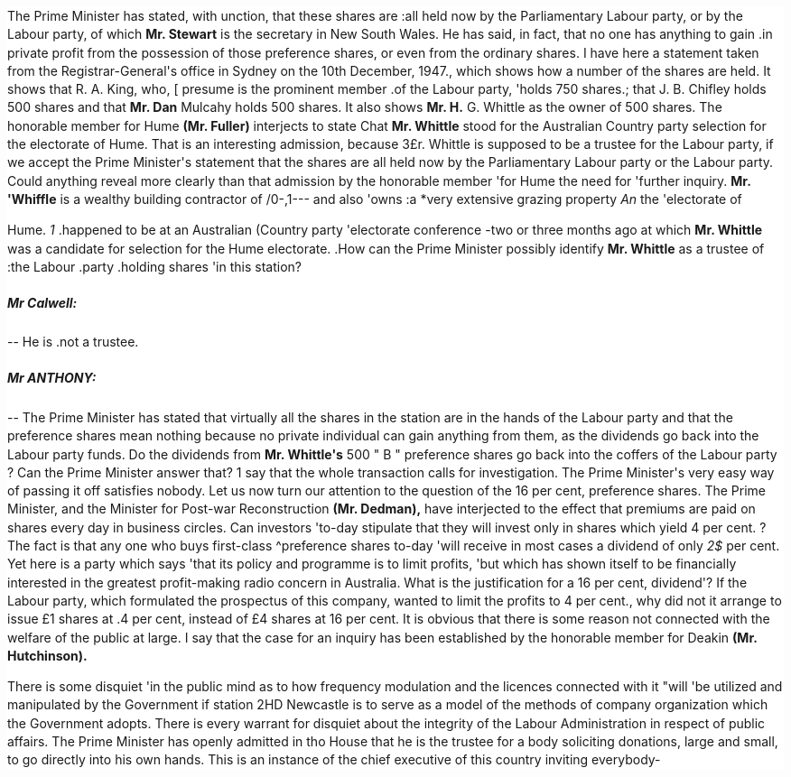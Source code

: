The Prime Minister has stated, with unction, that these shares are :all held now by the Parliamentary Labour party, or by the Labour party, of which  **Mr. Stewart**  is the secretary in New South Wales. He has said, in fact, that no  one has anything to gain .in private profit from the possession of those preference shares, or even from the ordinary shares. I have here a statement taken from the Registrar-General's office in Sydney on the 10th December, 1947., which shows how a number of the shares are held. It shows that R. A. King, who, [ presume is the prominent member .of the Labour party, 'holds 750 shares.; that J. B. Chifley holds 500 shares and that  **Mr. Dan**  Mulcahy holds 500 shares. It also shows  **Mr. H.**  G. Whittle as the owner of 500 shares. The honorable member for Hume  **(Mr. Fuller)**  interjects to state Chat  **Mr. Whittle**  stood for the Australian Country party selection for the electorate of Hume. That is an interesting admission, because 3£r. Whittle is supposed to be a trustee for the Labour party, if we accept the Prime Minister's statement that the shares are all held now by the Parliamentary Labour party or the Labour party. Could anything reveal more clearly than that admission by the honorable member 'for Hume the need for 'further inquiry.  **Mr. 'Whiffle**  is a wealthy building contractor of /0-,1--- and also 'owns :a *very extensive grazing property  *An*  the 'electorate of 

Hume.  *1*  .happened to be at an Australian (Country party 'electorate conference -two or three months ago at which  **Mr. Whittle**  was a candidate for selection for the Hume electorate. .How can the Prime Minister possibly identify  **Mr. Whittle**  as a trustee of :the Labour .party .holding shares 'in this station? 

##### Mr Calwell:

-- He is .not a trustee. 

##### Mr ANTHONY:

-- The Prime Minister has stated that virtually all the shares in the station are in the hands of the Labour party and that the preference shares mean nothing because no private individual can gain anything from them, as the dividends go back into the Labour party funds. Do the dividends from  **Mr. Whittle's**  500 " B " preference shares go back into the coffers of the Labour party ? Can the Prime Minister answer that? 1 say that the whole transaction calls for investigation. The Prime Minister's very easy way of passing it off satisfies nobody. Let us now turn our attention to the question of the 16 per cent, preference shares. The Prime Minister, and the Minister for Post-war Reconstruction  **(Mr. Dedman),**  have interjected to the effect that premiums are paid on shares every day in business circles. Can investors 'to-day stipulate that they will invest only in shares which yield 4 per cent. ? The fact is that any one who buys first-class ^preference shares to-day 'will receive in most cases a dividend of only  *2$*  per cent. Yet here is a party which says 'that its policy and programme is to limit profits, 'but which has shown itself to be financially interested in the greatest profit-making radio concern in Australia. What is the justification for a 16 per cent, dividend'? If the Labour party, which formulated the prospectus of this company, wanted to limit the profits to 4 per cent., why did not it arrange to issue £1 shares at .4 per cent, instead of £4 shares at 16 per cent. It is obvious that there is some reason not connected with the welfare of the public at large. I say that the case for an inquiry has been established by the honorable member for Deakin  **(Mr. Hutchinson).** 

There is some disquiet 'in the public mind as to how frequency modulation and the licences connected with it "will 'be  utilized and manipulated by the Government if station 2HD Newcastle is to serve as a model of the methods of company organization which the Government adopts. There is every warrant for disquiet about the integrity of the Labour Administration in respect of public affairs. The Prime Minister has openly admitted in tho House that he is the trustee for a body soliciting donations, large and small, to go directly into his own hands. This is an instance of the chief executive of this country inviting everybody- 
